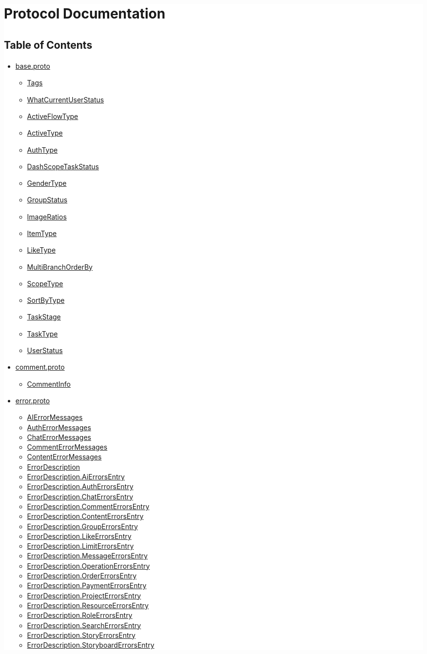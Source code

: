 # Protocol Documentation
<a name="top"></a>

## Table of Contents

- [base.proto](#base-proto)
    - [Tags](#rankquantity-voyager-api-Tags)
    - [WhatCurrentUserStatus](#rankquantity-voyager-api-WhatCurrentUserStatus)
  
    - [ActiveFlowType](#rankquantity-voyager-api-ActiveFlowType)
    - [ActiveType](#rankquantity-voyager-api-ActiveType)
    - [AuthType](#rankquantity-voyager-api-AuthType)
    - [DashScopeTaskStatus](#rankquantity-voyager-api-DashScopeTaskStatus)
    - [GenderType](#rankquantity-voyager-api-GenderType)
    - [GroupStatus](#rankquantity-voyager-api-GroupStatus)
    - [ImageRatios](#rankquantity-voyager-api-ImageRatios)
    - [ItemType](#rankquantity-voyager-api-ItemType)
    - [LikeType](#rankquantity-voyager-api-LikeType)
    - [MultiBranchOrderBy](#rankquantity-voyager-api-MultiBranchOrderBy)
    - [ScopeType](#rankquantity-voyager-api-ScopeType)
    - [SortByType](#rankquantity-voyager-api-SortByType)
    - [TaskStage](#rankquantity-voyager-api-TaskStage)
    - [TaskType](#rankquantity-voyager-api-TaskType)
    - [UserStatus](#rankquantity-voyager-api-UserStatus)
  
- [comment.proto](#comment-proto)
    - [CommentInfo](#rankquantity-voyager-api-CommentInfo)
  
- [error.proto](#error-proto)
    - [AIErrorMessages](#rankquantity-voyager-api-AIErrorMessages)
    - [AuthErrorMessages](#rankquantity-voyager-api-AuthErrorMessages)
    - [ChatErrorMessages](#rankquantity-voyager-api-ChatErrorMessages)
    - [CommentErrorMessages](#rankquantity-voyager-api-CommentErrorMessages)
    - [ContentErrorMessages](#rankquantity-voyager-api-ContentErrorMessages)
    - [ErrorDescription](#rankquantity-voyager-api-ErrorDescription)
    - [ErrorDescription.AiErrorsEntry](#rankquantity-voyager-api-ErrorDescription-AiErrorsEntry)
    - [ErrorDescription.AuthErrorsEntry](#rankquantity-voyager-api-ErrorDescription-AuthErrorsEntry)
    - [ErrorDescription.ChatErrorsEntry](#rankquantity-voyager-api-ErrorDescription-ChatErrorsEntry)
    - [ErrorDescription.CommentErrorsEntry](#rankquantity-voyager-api-ErrorDescription-CommentErrorsEntry)
    - [ErrorDescription.ContentErrorsEntry](#rankquantity-voyager-api-ErrorDescription-ContentErrorsEntry)
    - [ErrorDescription.GroupErrorsEntry](#rankquantity-voyager-api-ErrorDescription-GroupErrorsEntry)
    - [ErrorDescription.LikeErrorsEntry](#rankquantity-voyager-api-ErrorDescription-LikeErrorsEntry)
    - [ErrorDescription.LimitErrorsEntry](#rankquantity-voyager-api-ErrorDescription-LimitErrorsEntry)
    - [ErrorDescription.MessageErrorsEntry](#rankquantity-voyager-api-ErrorDescription-MessageErrorsEntry)
    - [ErrorDescription.OperationErrorsEntry](#rankquantity-voyager-api-ErrorDescription-OperationErrorsEntry)
    - [ErrorDescription.OrderErrorsEntry](#rankquantity-voyager-api-ErrorDescription-OrderErrorsEntry)
    - [ErrorDescription.PaymentErrorsEntry](#rankquantity-voyager-api-ErrorDescription-PaymentErrorsEntry)
    - [ErrorDescription.ProjectErrorsEntry](#rankquantity-voyager-api-ErrorDescription-ProjectErrorsEntry)
    - [ErrorDescription.ResourceErrorsEntry](#rankquantity-voyager-api-ErrorDescription-ResourceErrorsEntry)
    - [ErrorDescription.RoleErrorsEntry](#rankquantity-voyager-api-ErrorDescription-RoleErrorsEntry)
    - [ErrorDescription.SearchErrorsEntry](#rankquantity-voyager-api-ErrorDescription-SearchErrorsEntry)
    - [ErrorDescription.StoryErrorsEntry](#rankquantity-voyager-api-ErrorDescription-StoryErrorsEntry)
    - [ErrorDescription.StoryboardErrorsEntry](#rankquantity-voyager-api-ErrorDescription-StoryboardErrorsEntry)
